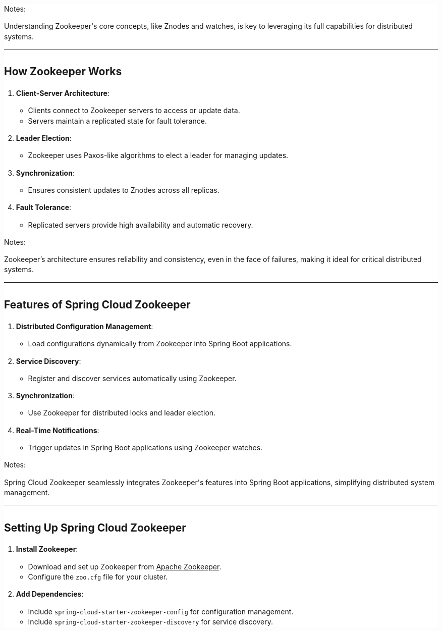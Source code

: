 Notes:

Understanding Zookeeper's core concepts, like Znodes and watches, is key to leveraging its full capabilities for distributed systems.

---

## How Zookeeper Works

1. **Client-Server Architecture**:
   - Clients connect to Zookeeper servers to access or update data.
   - Servers maintain a replicated state for fault tolerance.

2. **Leader Election**:
   - Zookeeper uses Paxos-like algorithms to elect a leader for managing updates.

3. **Synchronization**:
   - Ensures consistent updates to Znodes across all replicas.

4. **Fault Tolerance**:
   - Replicated servers provide high availability and automatic recovery.

Notes:

Zookeeper’s architecture ensures reliability and consistency, even in the face of failures, making it ideal for critical distributed systems.

---

## Features of Spring Cloud Zookeeper

1. **Distributed Configuration Management**:
   - Load configurations dynamically from Zookeeper into Spring Boot applications.

2. **Service Discovery**:
   - Register and discover services automatically using Zookeeper.

3. **Synchronization**:
   - Use Zookeeper for distributed locks and leader election.

4. **Real-Time Notifications**:
   - Trigger updates in Spring Boot applications using Zookeeper watches.

Notes:

Spring Cloud Zookeeper seamlessly integrates Zookeeper's features into Spring Boot applications, simplifying distributed system management.

---

## Setting Up Spring Cloud Zookeeper

1. **Install Zookeeper**:
   - Download and set up Zookeeper from [Apache Zookeeper](https://zookeeper.apache.org/).
   - Configure the `zoo.cfg` file for your cluster.

2. **Add Dependencies**:
   - Include `spring-cloud-starter-zookeeper-config` for configuration management.
   - Include `spring-cloud-starter-zookeeper-discovery` for service discovery.
